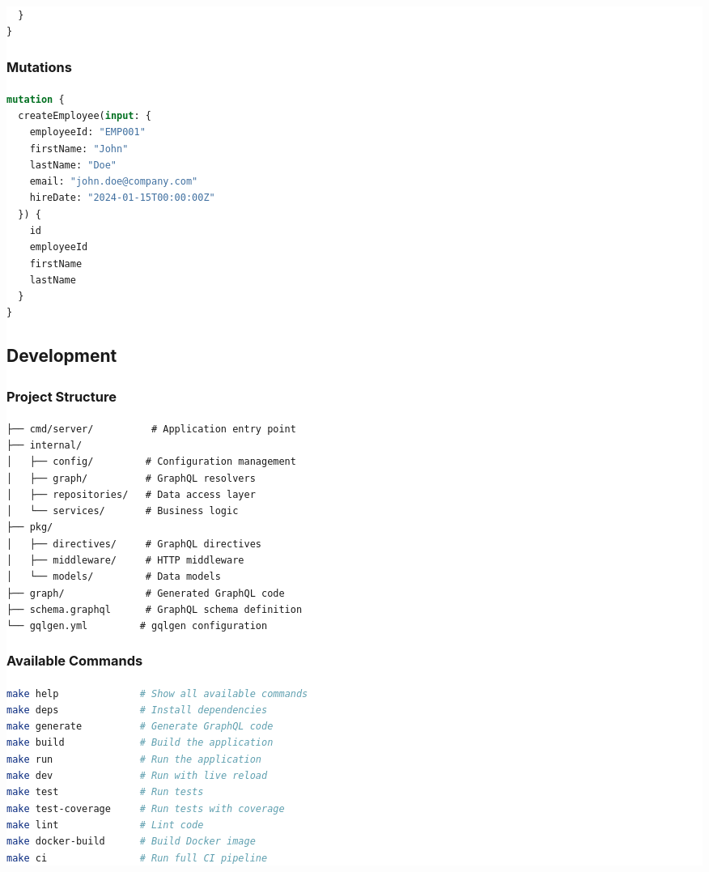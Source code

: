 ```graphql
  }
}
```

### Mutations

```graphql
mutation {
  createEmployee(input: {
    employeeId: "EMP001"
    firstName: "John"
    lastName: "Doe"
    email: "john.doe@company.com"
    hireDate: "2024-01-15T00:00:00Z"
  }) {
    id
    employeeId
    firstName
    lastName
  }
}
```

## Development

### Project Structure

```
├── cmd/server/          # Application entry point
├── internal/
│   ├── config/         # Configuration management
│   ├── graph/          # GraphQL resolvers
│   ├── repositories/   # Data access layer
│   └── services/       # Business logic
├── pkg/
│   ├── directives/     # GraphQL directives
│   ├── middleware/     # HTTP middleware
│   └── models/         # Data models
├── graph/              # Generated GraphQL code
├── schema.graphql      # GraphQL schema definition
└── gqlgen.yml         # gqlgen configuration
```

### Available Commands

```bash
make help              # Show all available commands
make deps              # Install dependencies
make generate          # Generate GraphQL code
make build             # Build the application
make run               # Run the application
make dev               # Run with live reload
make test              # Run tests
make test-coverage     # Run tests with coverage
make lint              # Lint code
make docker-build      # Build Docker image
make ci                # Run full CI pipeline
```
